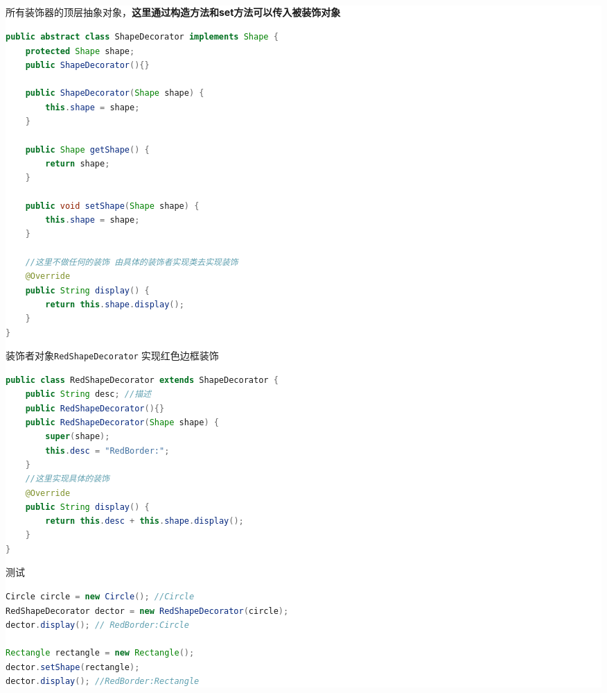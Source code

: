 所有装饰器的顶层抽象对象，**这里通过构造方法和set方法可以传入被装饰对象**

```java
public abstract class ShapeDecorator implements Shape {
    protected Shape shape;
    public ShapeDecorator(){}

    public ShapeDecorator(Shape shape) {
        this.shape = shape;
    }

    public Shape getShape() {
        return shape;
    }

    public void setShape(Shape shape) {
        this.shape = shape;
    }

    //这里不做任何的装饰 由具体的装饰者实现类去实现装饰
    @Override
    public String display() {
        return this.shape.display();
    }
}
```

装饰者对象`RedShapeDecorator` 实现红色边框装饰

```java
public class RedShapeDecorator extends ShapeDecorator {
    public String desc; //描述
    public RedShapeDecorator(){}
    public RedShapeDecorator(Shape shape) {
        super(shape);
        this.desc = "RedBorder:";
    }
    //这里实现具体的装饰
    @Override
    public String display() {
        return this.desc + this.shape.display();
    }
}
```

测试

```java
Circle circle = new Circle(); //Circle
RedShapeDecorator dector = new RedShapeDecorator(circle);
dector.display(); // RedBorder:Circle

Rectangle rectangle = new Rectangle();
dector.setShape(rectangle);
dector.display(); //RedBorder:Rectangle
```
